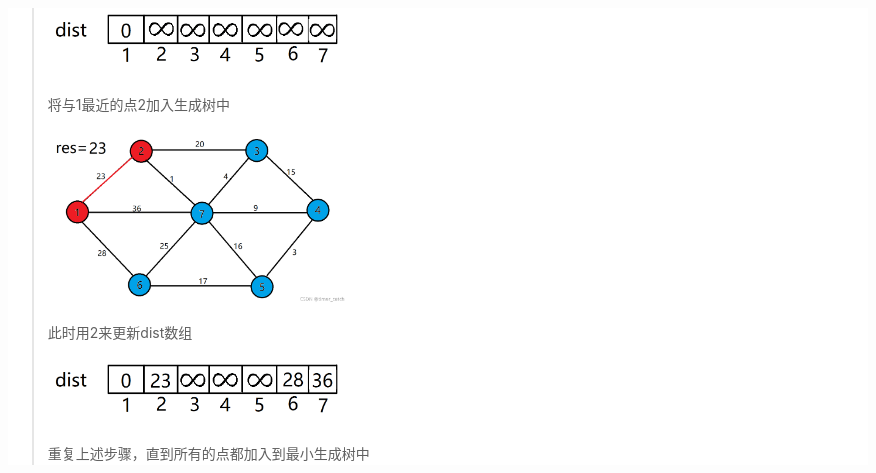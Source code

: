 > <img src="./img/prim-3.gif" width="300px"/>
>
> 将与1最近的点2加入生成树中
>
> <img src="./img/prim-4.png" width="300px"/>
>
> 此时用2来更新dist数组
>
> <img src="./img/prim-5.gif" width="300px"/>
>
> 重复上述步骤，直到所有的点都加入到最小生成树中
>